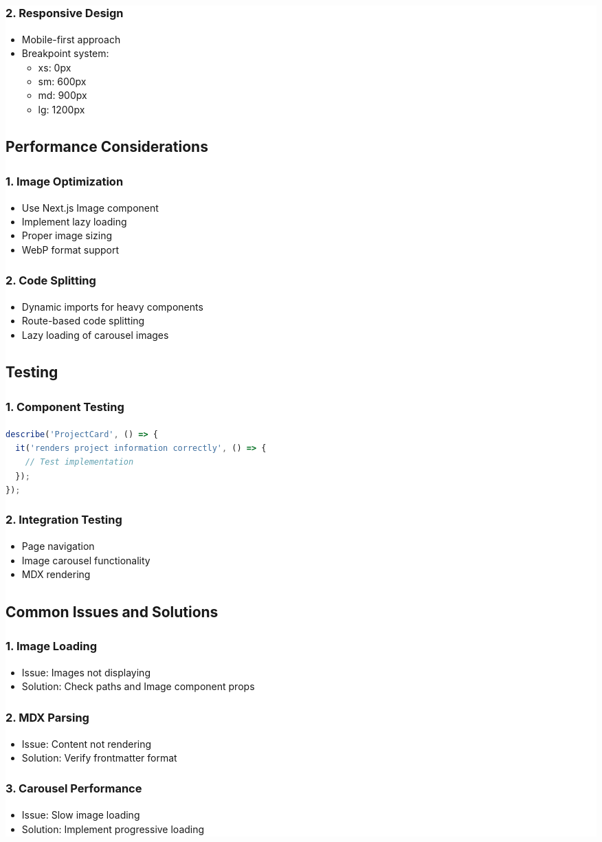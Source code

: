 ### 2. Responsive Design
- Mobile-first approach
- Breakpoint system:
  - xs: 0px
  - sm: 600px
  - md: 900px
  - lg: 1200px

## Performance Considerations

### 1. Image Optimization
- Use Next.js Image component
- Implement lazy loading
- Proper image sizing
- WebP format support

### 2. Code Splitting
- Dynamic imports for heavy components
- Route-based code splitting
- Lazy loading of carousel images

## Testing

### 1. Component Testing
```javascript
describe('ProjectCard', () => {
  it('renders project information correctly', () => {
    // Test implementation
  });
});
```

### 2. Integration Testing
- Page navigation
- Image carousel functionality
- MDX rendering

## Common Issues and Solutions

### 1. Image Loading
- Issue: Images not displaying
- Solution: Check paths and Image component props

### 2. MDX Parsing
- Issue: Content not rendering
- Solution: Verify frontmatter format

### 3. Carousel Performance
- Issue: Slow image loading
- Solution: Implement progressive loading
